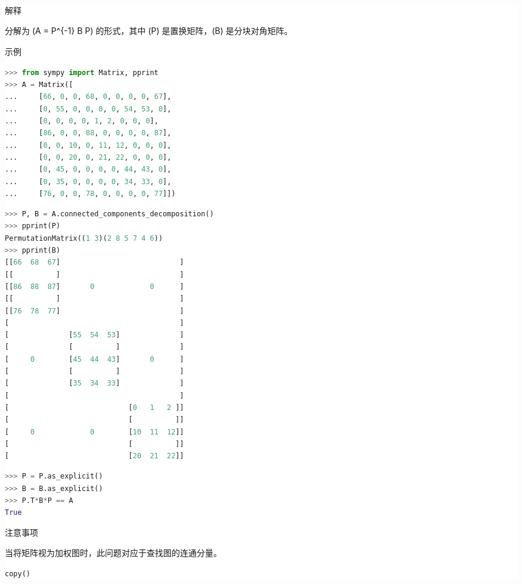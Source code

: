 解释

分解为 \(A = P^{-1} B P\) 的形式，其中 \(P\) 是置换矩阵，\(B\) 是分块对角矩阵。

示例

```py
>>> from sympy import Matrix, pprint
>>> A = Matrix([
...     [66, 0, 0, 68, 0, 0, 0, 0, 67],
...     [0, 55, 0, 0, 0, 0, 54, 53, 0],
...     [0, 0, 0, 0, 1, 2, 0, 0, 0],
...     [86, 0, 0, 88, 0, 0, 0, 0, 87],
...     [0, 0, 10, 0, 11, 12, 0, 0, 0],
...     [0, 0, 20, 0, 21, 22, 0, 0, 0],
...     [0, 45, 0, 0, 0, 0, 44, 43, 0],
...     [0, 35, 0, 0, 0, 0, 34, 33, 0],
...     [76, 0, 0, 78, 0, 0, 0, 0, 77]]) 
```

```py
>>> P, B = A.connected_components_decomposition()
>>> pprint(P)
PermutationMatrix((1 3)(2 8 5 7 4 6))
>>> pprint(B)
[[66  68  67]                            ]
[[          ]                            ]
[[86  88  87]       0             0      ]
[[          ]                            ]
[[76  78  77]                            ]
[                                        ]
[              [55  54  53]              ]
[              [          ]              ]
[     0        [45  44  43]       0      ]
[              [          ]              ]
[              [35  34  33]              ]
[                                        ]
[                            [0   1   2 ]]
[                            [          ]]
[     0             0        [10  11  12]]
[                            [          ]]
[                            [20  21  22]] 
```

```py
>>> P = P.as_explicit()
>>> B = B.as_explicit()
>>> P.T*B*P == A
True 
```

注意事项

当将矩阵视为加权图时，此问题对应于查找图的连通分量。

```py
copy()
```
